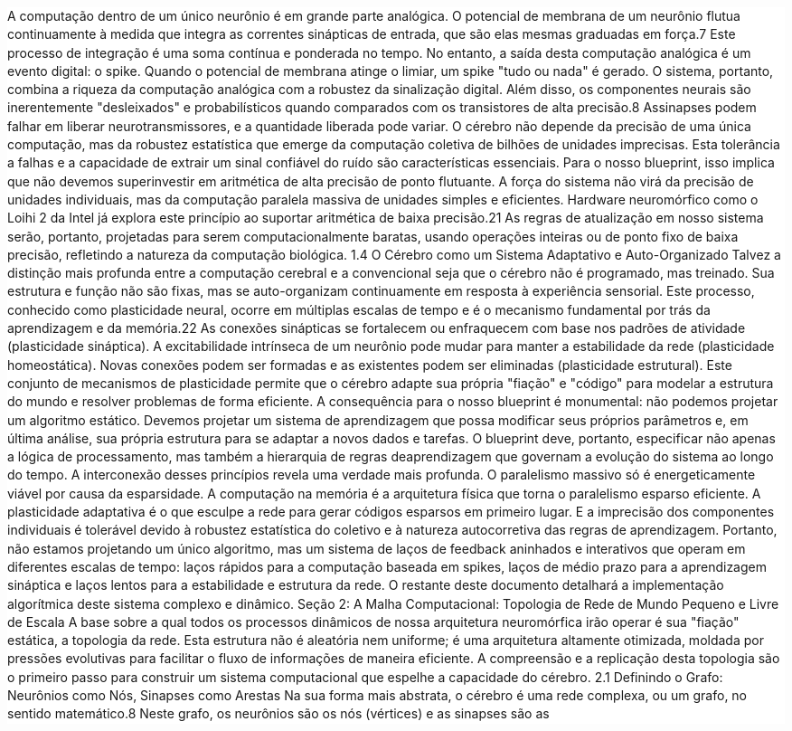 A computação dentro de um único neurônio é em grande parte analógica. O potencial
de membrana de um neurônio flutua continuamente à medida que integra as
correntes sinápticas de entrada, que são elas mesmas graduadas em força.7 Este
processo de integração é uma soma contínua e ponderada no tempo. No entanto, a
saída desta computação analógica é um evento digital: o spike. Quando o potencial
de membrana atinge o limiar, um spike "tudo ou nada" é gerado. O sistema, portanto,
combina a riqueza da computação analógica com a robustez da sinalização digital.
Além disso, os componentes neurais são inerentemente "desleixados" e
probabilísticos quando comparados com os transistores de alta precisão.8 Assinapses podem falhar em liberar neurotransmissores, e a quantidade liberada pode
variar. O cérebro não depende da precisão de uma única computação, mas da
robustez estatística que emerge da computação coletiva de bilhões de unidades
imprecisas. Esta tolerância a falhas e a capacidade de extrair um sinal confiável do
ruído são características essenciais.
Para o nosso blueprint, isso implica que não devemos superinvestir em aritmética de
alta precisão de ponto flutuante. A força do sistema não virá da precisão de unidades
individuais, mas da computação paralela massiva de unidades simples e eficientes.
Hardware neuromórfico como o Loihi 2 da Intel já explora este princípio ao suportar
aritmética de baixa precisão.21 As regras de atualização em nosso sistema serão,
portanto, projetadas para serem computacionalmente baratas, usando operações
inteiras ou de ponto fixo de baixa precisão, refletindo a natureza da computação
biológica.
1.4 O Cérebro como um Sistema Adaptativo e Auto-Organizado
Talvez a distinção mais profunda entre a computação cerebral e a convencional seja
que o cérebro não é programado, mas treinado. Sua estrutura e função não são fixas,
mas se auto-organizam continuamente em resposta à experiência sensorial. Este
processo, conhecido como plasticidade neural, ocorre em múltiplas escalas de tempo
e é o mecanismo fundamental por trás da aprendizagem e da memória.22
As conexões sinápticas se fortalecem ou enfraquecem com base nos padrões de
atividade (plasticidade sináptica). A excitabilidade intrínseca de um neurônio pode
mudar para manter a estabilidade da rede (plasticidade homeostática). Novas
conexões podem ser formadas e as existentes podem ser eliminadas (plasticidade
estrutural). Este conjunto de mecanismos de plasticidade permite que o cérebro
adapte sua própria "fiação" e "código" para modelar a estrutura do mundo e resolver
problemas de forma eficiente.
A consequência para o nosso blueprint é monumental: não podemos projetar um
algoritmo estático. Devemos projetar um sistema de aprendizagem que possa
modificar seus próprios parâmetros e, em última análise, sua própria estrutura para
se adaptar a novos dados e tarefas. O blueprint deve, portanto, especificar não
apenas a lógica de processamento, mas também a hierarquia de regras deaprendizagem que governam a evolução do sistema ao longo do tempo.
A interconexão desses princípios revela uma verdade mais profunda. O paralelismo
massivo só é energeticamente viável por causa da esparsidade. A computação na
memória é a arquitetura física que torna o paralelismo esparso eficiente. A
plasticidade adaptativa é o que esculpe a rede para gerar códigos esparsos em
primeiro lugar. E a imprecisão dos componentes individuais é tolerável devido à
robustez estatística do coletivo e à natureza autocorretiva das regras de
aprendizagem. Portanto, não estamos projetando um único algoritmo, mas um
sistema de laços de feedback aninhados e interativos que operam em diferentes
escalas de tempo: laços rápidos para a computação baseada em spikes, laços de
médio prazo para a aprendizagem sináptica e laços lentos para a estabilidade e
estrutura da rede. O restante deste documento detalhará a implementação
algorítmica deste sistema complexo e dinâmico.
Seção 2: A Malha Computacional: Topologia de Rede de Mundo
Pequeno e Livre de Escala
A base sobre a qual todos os processos dinâmicos de nossa arquitetura neuromórfica
irão operar é sua "fiação" estática, a topologia da rede. Esta estrutura não é aleatória
nem uniforme; é uma arquitetura altamente otimizada, moldada por pressões
evolutivas para facilitar o fluxo de informações de maneira eficiente. A compreensão e
a replicação desta topologia são o primeiro passo para construir um sistema
computacional que espelhe a capacidade do cérebro.
2.1 Definindo o Grafo: Neurônios como Nós, Sinapses como Arestas
Na sua forma mais abstrata, o cérebro é uma rede complexa, ou um grafo, no sentido
matemático.8 Neste grafo, os neurônios são os nós (vértices) e as sinapses são as